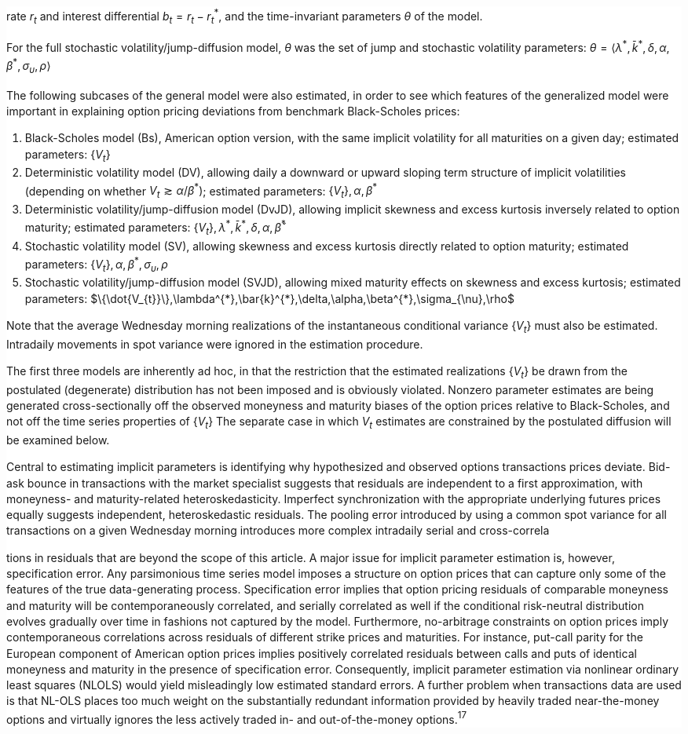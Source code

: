 

rate $r_{t}$ and interest differential $b_{t}=r_{t}-r_{t}^{*}$, and the time-invariant parameters $\theta$ of the model.

For the full stochastic volatility/jump-diffusion model, $\theta$ was the set of jump and stochastic volatility parameters: $\theta=\langle\lambda^{*},\bar{k}^{*},\delta,\alpha,\beta^{*},\sigma_{\upsilon},\rho\rangle$

The following subcases of the general model were also estimated, in order to see which features of the generalized model were important in explaining option pricing deviations from benchmark Black-Scholes prices:

1. Black-Scholes model (Bs), American option version, with the same implicit volatility for all maturities on a given day; estimated parameters: $\{V_{t}\}$
2. Deterministic volatility model (DV), allowing daily a downward or upward sloping term structure of implicit volatilities (depending on whether $V_{t}\gtrsim\alpha/\beta^{*})$; estimated parameters: $\{V_{t}\},\alpha,\beta^{*}$
3. Deterministic volatility/jump-diffusion model (DvJD), allowing implicit skewness and excess kurtosis inversely related to option maturity; estimated parameters: $\{V_{t}\},\lambda^{*},\bar{k}^{*},\delta,\alpha,\check{\beta}^{*}$
4. Stochastic volatility model (SV), allowing skewness and excess kurtosis directly related to option maturity; estimated parameters: $\{V_{t}\},\alpha,\beta^{*},\sigma_{\upsilon},\rho$
5. Stochastic volatility/jump-diffusion model (SVJD), allowing mixed maturity effects on skewness and excess kurtosis; estimated parameters: $\{\dot{V_{t}}\},\lambda^{*},\bar{k}^{*},\delta,\alpha,\beta^{*},\sigma_{\nu},\rho$

Note that the average Wednesday morning realizations of the instantaneous conditional variance $\{V_{t}\}$ must also be estimated. Intradaily movements in spot variance were ignored in the estimation procedure.

The first three models are inherently ad hoc, in that the restriction that the estimated realizations $\{V_{t}\}$ be drawn from the postulated (degenerate) distribution has not been imposed and is obviously violated. Nonzero parameter estimates are being generated cross-sectionally off the observed moneyness and maturity biases of the option prices relative to Black-Scholes, and not off the time series properties of $\{V_{t}\}$ The separate case in which $V_{t}$ estimates are constrained by the postulated diffusion will be examined below.

Central to estimating implicit parameters is identifying why hypothesized and observed options transactions prices deviate. Bid-ask bounce in transactions with the market specialist suggests that residuals are independent to a first approximation, with moneyness- and maturity-related heteroskedasticity. Imperfect synchronization with the appropriate underlying futures prices equally suggests independent, heteroskedastic residuals. The pooling error introduced by using a common spot variance for all transactions on a given Wednesday morning introduces more complex intradaily serial and cross-correla



tions in residuals that are beyond the scope of this article. A major issue for implicit parameter estimation is, however, specification error. Any parsimonious time series model imposes a structure on option prices that can capture only some of the features of the true data-generating process. Specification error implies that option pricing residuals of comparable moneyness and maturity will be contemporaneously correlated, and serially correlated as well if the conditional risk-neutral distribution evolves gradually over time in fashions not captured by the model. Furthermore, no-arbitrage constraints on option prices imply contemporaneous correlations across residuals of different strike prices and maturities. For instance, put-call parity for the European component of American option prices implies positively correlated residuals between calls and puts of identical moneyness and maturity in the presence of specification error. Consequently, implicit parameter estimation via nonlinear ordinary least squares (NLOLS) would yield misleadingly low estimated standard errors. A further problem when transactions data are used is that NL-OLS places too much weight on the substantially redundant information provided by heavily traded near-the-money options and virtually ignores the less actively traded in- and out-of-the-money options.$^{17}$
